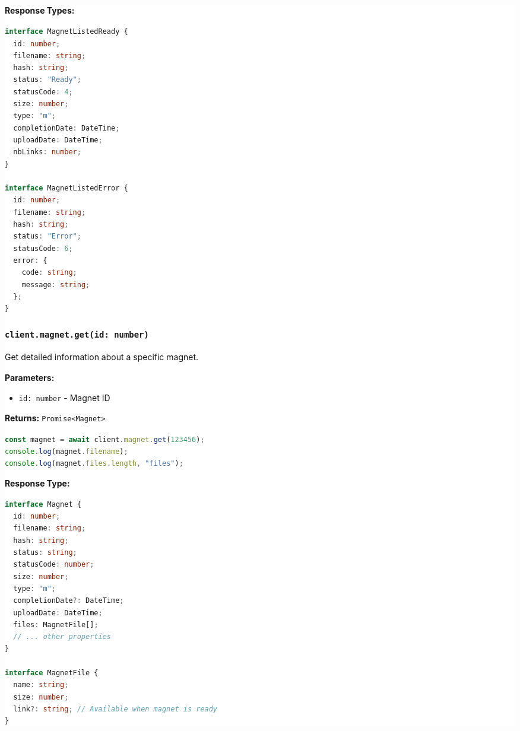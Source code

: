 **Response Types:**
```typescript
interface MagnetListedReady {
  id: number;
  filename: string;
  hash: string;
  status: "Ready";
  statusCode: 4;
  size: number;
  type: "m";
  completionDate: DateTime;
  uploadDate: DateTime;
  nbLinks: number;
}

interface MagnetListedError {
  id: number;
  filename: string;
  hash: string;
  status: "Error";
  statusCode: 6;
  error: {
    code: string;
    message: string;
  };
}
```

### `client.magnet.get(id: number)`
Get detailed information about a specific magnet.

**Parameters:**
- `id: number` - Magnet ID

**Returns:** `Promise<Magnet>`

```typescript
const magnet = await client.magnet.get(123456);
console.log(magnet.filename);
console.log(magnet.files.length, "files");
```

**Response Type:**
```typescript
interface Magnet {
  id: number;
  filename: string;
  hash: string;
  status: string;
  statusCode: number;
  size: number;
  type: "m";
  completionDate?: DateTime;
  uploadDate: DateTime;
  files: MagnetFile[];
  // ... other properties
}

interface MagnetFile {
  name: string;
  size: number;
  link?: string; // Available when magnet is ready
}
```
